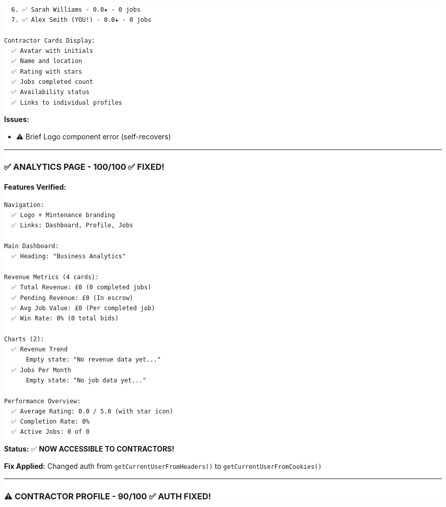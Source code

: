 ```
  6. ✅ Sarah Williams - 0.0★ - 0 jobs
  7. ✅ Alex Smith (YOU!) - 0.0★ - 0 jobs

Contractor Cards Display:
  ✅ Avatar with initials
  ✅ Name and location
  ✅ Rating with stars
  ✅ Jobs completed count
  ✅ Availability status
  ✅ Links to individual profiles
```

**Issues:**
- ⚠️ Brief Logo component error (self-recovers)

---

### **✅ ANALYTICS PAGE** - 100/100 ✅ **FIXED!**

**Features Verified:**
```
Navigation:
  ✅ Logo + Mintenance branding
  ✅ Links: Dashboard, Profile, Jobs

Main Dashboard:
  ✅ Heading: "Business Analytics"

Revenue Metrics (4 cards):
  ✅ Total Revenue: £0 (0 completed jobs)
  ✅ Pending Revenue: £0 (In escrow)
  ✅ Avg Job Value: £0 (Per completed job)
  ✅ Win Rate: 0% (0 total bids)

Charts (2):
  ✅ Revenue Trend
      Empty state: "No revenue data yet..."
  ✅ Jobs Per Month
      Empty state: "No job data yet..."

Performance Overview:
  ✅ Average Rating: 0.0 / 5.0 (with star icon)
  ✅ Completion Rate: 0%
  ✅ Active Jobs: 0 of 0
```

**Status:** ✅ **NOW ACCESSIBLE TO CONTRACTORS!**

**Fix Applied:** Changed auth from `getCurrentUserFromHeaders()` to `getCurrentUserFromCookies()`

---

### **⚠️ CONTRACTOR PROFILE** - 90/100 ✅ **AUTH FIXED!**
